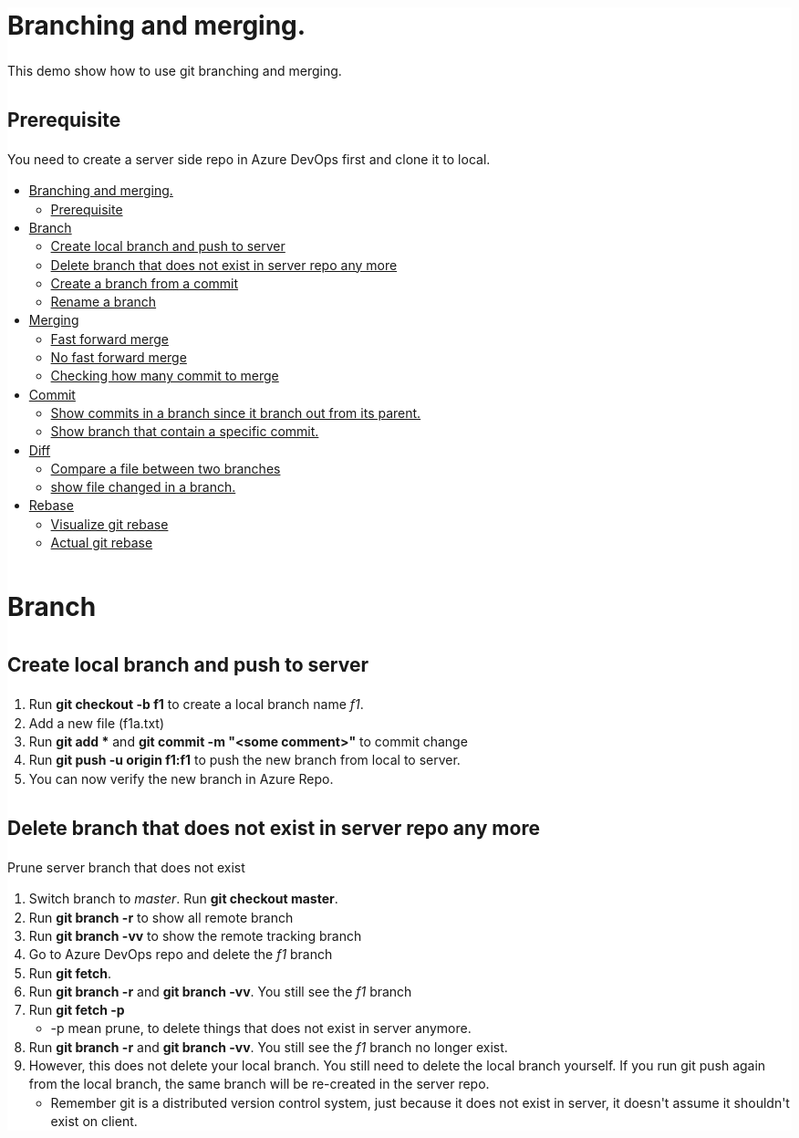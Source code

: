 # Branching and merging.
This demo show how to use git branching and merging.

## Prerequisite
You need to create a server side repo in Azure DevOps first and clone it to local.

- [Branching and merging.](#branching-and-merging)
  - [Prerequisite](#prerequisite)
- [Branch](#branch)
  - [Create local branch and push to server](#create-local-branch-and-push-to-server)
  - [Delete branch that does not exist in server repo any more](#delete-branch-that-does-not-exist-in-server-repo-any-more)
  - [Create a branch from a commit](#create-a-branch-from-a-commit)
  - [Rename a branch](#rename-a-branch)
- [Merging](#merging)
  - [Fast forward merge](#fast-forward-merge)
  - [No fast forward merge](#no-fast-forward-merge)
  - [Checking how many commit to merge](#checking-how-many-commit-to-merge)
- [Commit](#commit)
  - [Show commits in a branch since it branch out from its parent.](#show-commits-in-a-branch-since-it-branch-out-from-its-parent)
  - [Show branch that contain a specific commit.](#show-branch-that-contain-a-specific-commit)
- [Diff](#diff)
  - [Compare a file between two branches](#compare-a-file-between-two-branches)
  - [show file changed in a branch.](#show-file-changed-in-a-branch)
- [Rebase](#rebase)
  - [Visualize git rebase](#visualize-git-rebase)
  - [Actual git rebase](#actual-git-rebase)


# Branch
## Create local branch and push to server
1. Run **git checkout -b f1** to create a local branch name *f1*.
2. Add a new file (f1a.txt)
3. Run **git add \*** and **git commit -m "\<some comment\>"** to commit change
4. Run **git push -u origin f1:f1** to push the new branch from local to server.
5. You can now verify the new branch in Azure Repo.

## Delete branch that does not exist in server repo any more
Prune server branch that does not exist
1. Switch branch to *master*. Run **git checkout master**.
2. Run **git branch -r** to show all remote branch
3. Run **git branch -vv** to show the remote tracking branch
4. Go to Azure DevOps repo and delete the *f1* branch
5. Run **git fetch**. 
6. Run **git branch -r** and **git branch -vv**. You still see the *f1* branch
7. Run **git fetch -p**
   * -p mean prune, to delete things that does not exist in server anymore.
8.	Run **git branch -r** and **git branch -vv**. You still see the *f1* branch no longer exist. 
9. However, this does not delete your local branch. You still need to delete the local branch yourself. If you run git push again from the local branch, the same branch will be re-created in the server repo.
   * Remember git is a distributed version control system, just because it does not exist in server, it doesn't assume it shouldn't exist on client.
